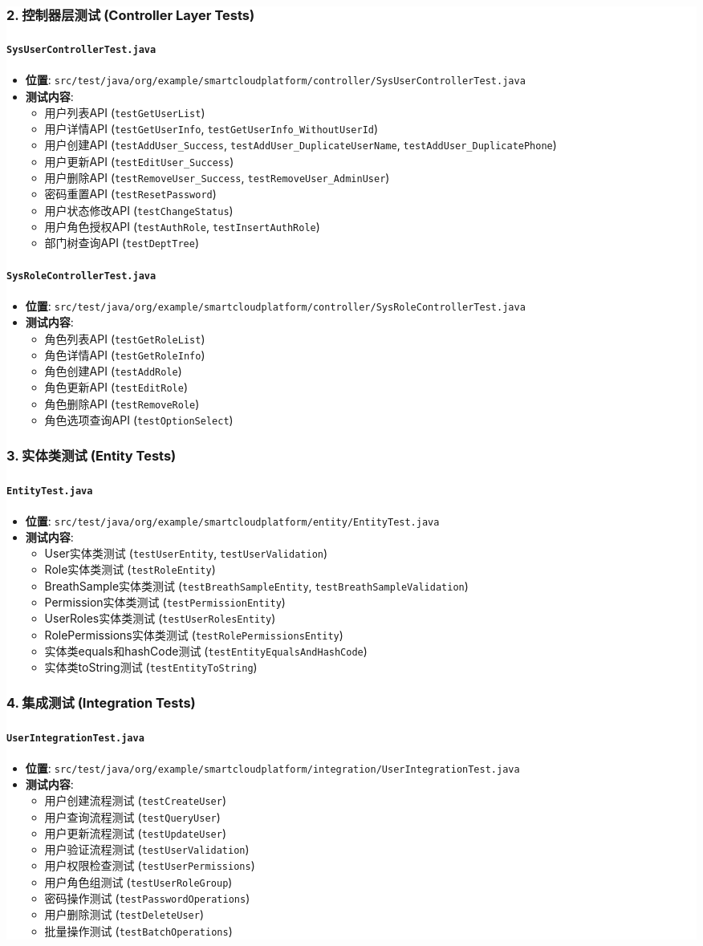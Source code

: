 ### 2. 控制器层测试 (Controller Layer Tests)

#### `SysUserControllerTest.java`
- **位置**: `src/test/java/org/example/smartcloudplatform/controller/SysUserControllerTest.java`
- **测试内容**:
  - 用户列表API (`testGetUserList`)
  - 用户详情API (`testGetUserInfo`, `testGetUserInfo_WithoutUserId`)
  - 用户创建API (`testAddUser_Success`, `testAddUser_DuplicateUserName`, `testAddUser_DuplicatePhone`)
  - 用户更新API (`testEditUser_Success`)
  - 用户删除API (`testRemoveUser_Success`, `testRemoveUser_AdminUser`)
  - 密码重置API (`testResetPassword`)
  - 用户状态修改API (`testChangeStatus`)
  - 用户角色授权API (`testAuthRole`, `testInsertAuthRole`)
  - 部门树查询API (`testDeptTree`)

#### `SysRoleControllerTest.java`
- **位置**: `src/test/java/org/example/smartcloudplatform/controller/SysRoleControllerTest.java`
- **测试内容**:
  - 角色列表API (`testGetRoleList`)
  - 角色详情API (`testGetRoleInfo`)
  - 角色创建API (`testAddRole`)
  - 角色更新API (`testEditRole`)
  - 角色删除API (`testRemoveRole`)
  - 角色选项查询API (`testOptionSelect`)

### 3. 实体类测试 (Entity Tests)

#### `EntityTest.java`
- **位置**: `src/test/java/org/example/smartcloudplatform/entity/EntityTest.java`
- **测试内容**:
  - User实体类测试 (`testUserEntity`, `testUserValidation`)
  - Role实体类测试 (`testRoleEntity`)
  - BreathSample实体类测试 (`testBreathSampleEntity`, `testBreathSampleValidation`)
  - Permission实体类测试 (`testPermissionEntity`)
  - UserRoles实体类测试 (`testUserRolesEntity`)
  - RolePermissions实体类测试 (`testRolePermissionsEntity`)
  - 实体类equals和hashCode测试 (`testEntityEqualsAndHashCode`)
  - 实体类toString测试 (`testEntityToString`)

### 4. 集成测试 (Integration Tests)

#### `UserIntegrationTest.java`
- **位置**: `src/test/java/org/example/smartcloudplatform/integration/UserIntegrationTest.java`
- **测试内容**:
  - 用户创建流程测试 (`testCreateUser`)
  - 用户查询流程测试 (`testQueryUser`)
  - 用户更新流程测试 (`testUpdateUser`)
  - 用户验证流程测试 (`testUserValidation`)
  - 用户权限检查测试 (`testUserPermissions`)
  - 用户角色组测试 (`testUserRoleGroup`)
  - 密码操作测试 (`testPasswordOperations`)
  - 用户删除测试 (`testDeleteUser`)
  - 批量操作测试 (`testBatchOperations`)
